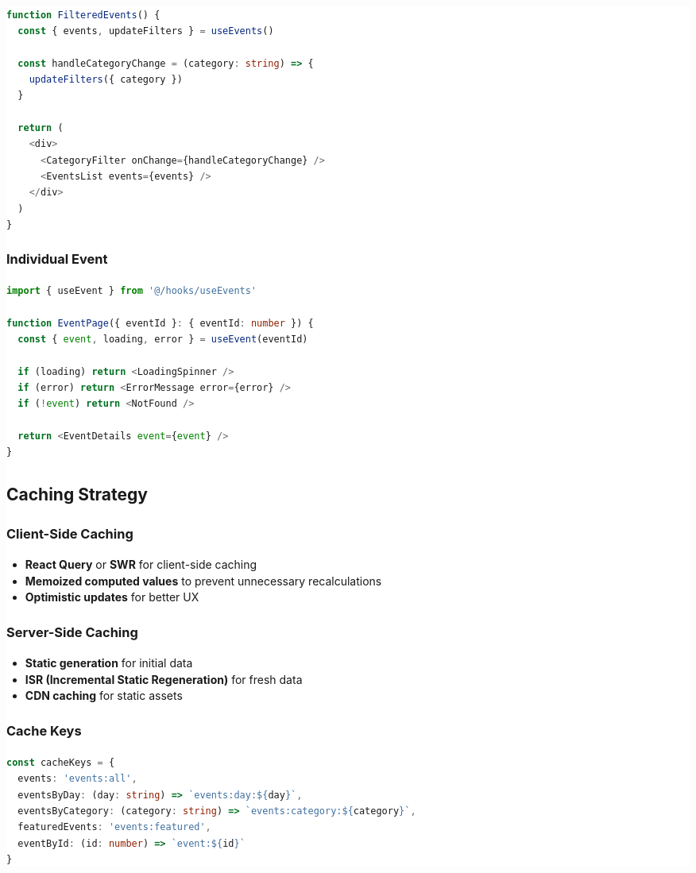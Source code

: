 ```typescript
function FilteredEvents() {
  const { events, updateFilters } = useEvents()

  const handleCategoryChange = (category: string) => {
    updateFilters({ category })
  }

  return (
    <div>
      <CategoryFilter onChange={handleCategoryChange} />
      <EventsList events={events} />
    </div>
  )
}
```

### Individual Event

```typescript
import { useEvent } from '@/hooks/useEvents'

function EventPage({ eventId }: { eventId: number }) {
  const { event, loading, error } = useEvent(eventId)

  if (loading) return <LoadingSpinner />
  if (error) return <ErrorMessage error={error} />
  if (!event) return <NotFound />

  return <EventDetails event={event} />
}
```

## Caching Strategy

### Client-Side Caching
- **React Query** or **SWR** for client-side caching
- **Memoized computed values** to prevent unnecessary recalculations
- **Optimistic updates** for better UX

### Server-Side Caching
- **Static generation** for initial data
- **ISR (Incremental Static Regeneration)** for fresh data
- **CDN caching** for static assets

### Cache Keys
```typescript
const cacheKeys = {
  events: 'events:all',
  eventsByDay: (day: string) => `events:day:${day}`,
  eventsByCategory: (category: string) => `events:category:${category}`,
  featuredEvents: 'events:featured',
  eventById: (id: number) => `event:${id}`
}
```
